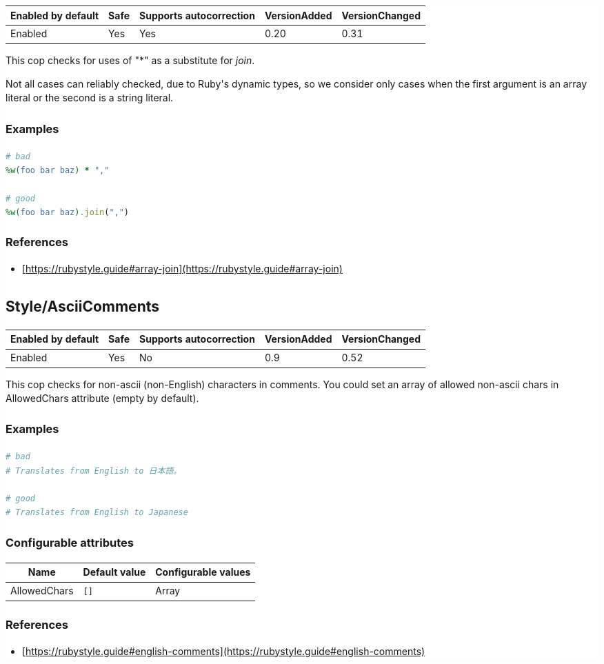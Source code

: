 Enabled by default | Safe | Supports autocorrection | VersionAdded | VersionChanged
--- | --- | --- | --- | ---
Enabled | Yes | Yes  | 0.20 | 0.31

This cop checks for uses of "\*" as a substitute for *join*.

Not all cases can reliably checked, due to Ruby's dynamic
types, so we consider only cases when the first argument is an
array literal or the second is a string literal.

### Examples

```ruby
# bad
%w(foo bar baz) * ","

# good
%w(foo bar baz).join(",")
```

### References

* [https://rubystyle.guide#array-join](https://rubystyle.guide#array-join)

## Style/AsciiComments

Enabled by default | Safe | Supports autocorrection | VersionAdded | VersionChanged
--- | --- | --- | --- | ---
Enabled | Yes | No | 0.9 | 0.52

This cop checks for non-ascii (non-English) characters
in comments. You could set an array of allowed non-ascii chars in
AllowedChars attribute (empty by default).

### Examples

```ruby
# bad
# Translates from English to 日本語。

# good
# Translates from English to Japanese
```

### Configurable attributes

Name | Default value | Configurable values
--- | --- | ---
AllowedChars | `[]` | Array

### References

* [https://rubystyle.guide#english-comments](https://rubystyle.guide#english-comments)
